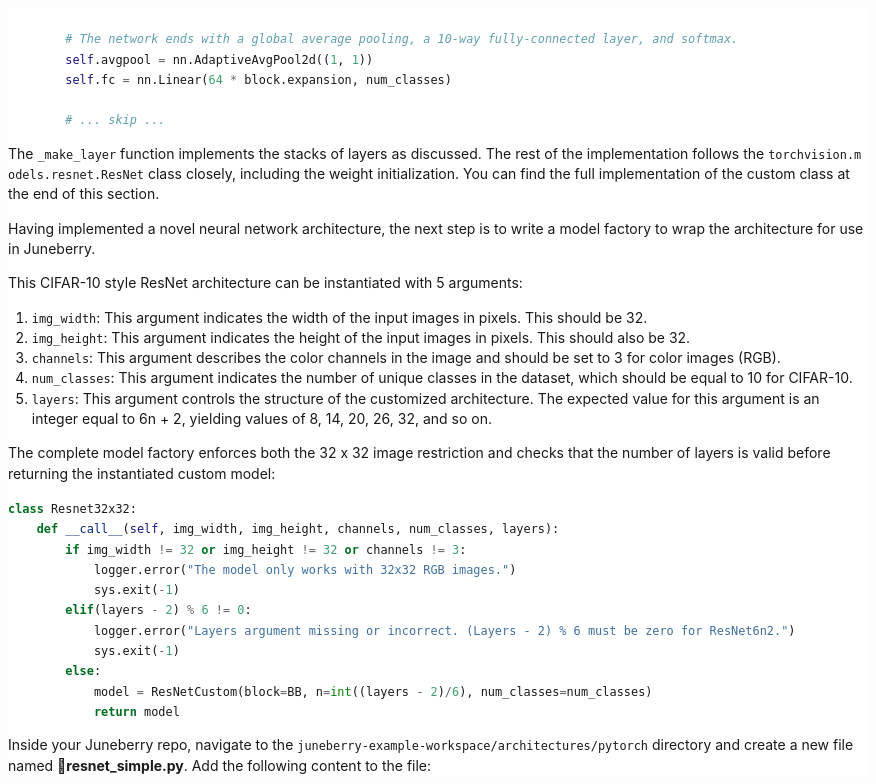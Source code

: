 ```python
        
        # The network ends with a global average pooling, a 10-way fully-connected layer, and softmax. 
        self.avgpool = nn.AdaptiveAvgPool2d((1, 1))
        self.fc = nn.Linear(64 * block.expansion, num_classes)

        # ... skip ... 
```

The `_make_layer` function implements the stacks of layers as discussed. The rest of the implementation follows the 
`torchvision.models.resnet.ResNet` class closely, including the weight initialization. You can find the full 
implementation of the custom class at the end of this section.

Having implemented a novel neural network architecture, the next step is to write a model factory to wrap the 
architecture for use in Juneberry.  

This CIFAR-10 style ResNet architecture can be instantiated with 5 arguments:
1. `img_width`: This argument indicates the width of the input images in pixels. This should be 32.
2. `img_height`: This argument indicates the height of the input images in pixels. This should also be 32.
3. `channels`: This argument describes the color channels in the image and should be set to 3 for color images (RGB).
4. `num_classes`: This argument indicates the number of unique classes in the dataset, which should be equal to 10 for
   CIFAR-10.
5. `layers`: This argument controls the structure of the customized architecture. The expected value for this argument 
is an integer equal to 6n + 2, yielding values of 8, 14, 20, 26, 32, and so on. 

The complete model factory enforces both the 32 x 32 image restriction and checks that the number of layers is valid 
before returning the instantiated custom model:

```python
class Resnet32x32:
    def __call__(self, img_width, img_height, channels, num_classes, layers):
        if img_width != 32 or img_height != 32 or channels != 3:
            logger.error("The model only works with 32x32 RGB images.")
            sys.exit(-1)
        elif(layers - 2) % 6 != 0:
            logger.error("Layers argument missing or incorrect. (Layers - 2) % 6 must be zero for ResNet6n2.")
            sys.exit(-1)
        else:
            model = ResNetCustom(block=BB, n=int((layers - 2)/6), num_classes=num_classes)
            return model
```

Inside your Juneberry repo, navigate to the `juneberry-example-workspace/architectures/pytorch` directory and create a new file named 
**📝resnet_simple.py**. Add the following content to the file:
